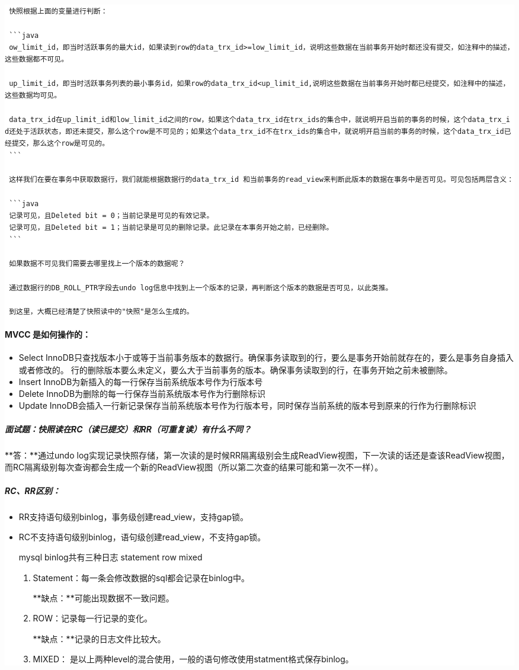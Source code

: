      快照根据上面的变量进行判断：

     ```java
     ow_limit_id，即当时活跃事务的最大id，如果读到row的data_trx_id>=low_limit_id，说明这些数据在当前事务开始时都还没有提交，如注释中的描述，这些数据都不可见。
     
     up_limit_id，即当时活跃事务列表的最小事务id，如果row的data_trx_id<up_limit_id,说明这些数据在当前事务开始时都已经提交，如注释中的描述，这些数据均可见。
     
     data_trx_id在up_limit_id和low_limit_id之间的row，如果这个data_trx_id在trx_ids的集合中，就说明开启当前的事务的时候，这个data_trx_id还处于活跃状态，即还未提交，那么这个row是不可见的；如果这个data_trx_id不在trx_ids的集合中，就说明开启当前的事务的时候，这个data_trx_id已经提交，那么这个row是可见的。
     ```

     这样我们在要在事务中获取数据行，我们就能根据数据行的data_trx_id 和当前事务的read_view来判断此版本的数据在事务中是否可见。可见包括两层含义：

     ```java
     记录可见，且Deleted bit = 0；当前记录是可见的有效记录。
     记录可见，且Deleted bit = 1；当前记录是可见的删除记录。此记录在本事务开始之前，已经删除。
     ```

     如果数据不可见我们需要去哪里找上一个版本的数据呢？

     通过数据行的DB_ROLL_PTR字段去undo log信息中找到上一个版本的记录，再判断这个版本的数据是否可见，以此类推。

     到这里，大概已经清楚了快照读中的"快照"是怎么生成的。

#### MVCC 是如何操作的：

- Select
  InnoDB只查找版本小于或等于当前事务版本的数据行。确保事务读取到的行，要么是事务开始前就存在的，要么是事务自身插入或者修改的。
  行的删除版本要么未定义，要么大于当前事务的版本。确保事务读取到的行，在事务开始之前未被删除。 
- Insert
  InnoDB为新插入的每一行保存当前系统版本号作为行版本号
- Delete 
  InnoDB为删除的每一行保存当前系统版本号作为行删除标识
- Update
  InnoDB会插入一行新记录保存当前系统版本号作为行版本号，同时保存当前系统的版本号到原来的行作为行删除标识


##### 面试题：快照读在RC（读已提交）和RR（可重复读）有什么不同？

**答：**通过undo log实现记录快照存储，第一次读的是时候RR隔离级别会生成ReadView视图，下一次读的话还是查该ReadView视图，而RC隔离级别每次查询都会生成一个新的ReadView视图（所以第二次查的结果可能和第一次不一样）。

##### RC、RR区别：

- RR支持语句级别binlog，事务级创建read_view，支持gap锁。

- RC不支持语句级别binlog，语句级创建read_view，不支持gap锁。

  mysql binlog共有三种日志 statement row mixed

  1. Statement：每一条会修改数据的sql都会记录在binlog中。

     **缺点：**可能出现数据不一致问题。

  2. ROW：记录每一行记录的变化。

     **缺点：**记录的日志文件比较大。

  3. MIXED： 是以上两种level的混合使用，一般的语句修改使用statment格式保存binlog。
